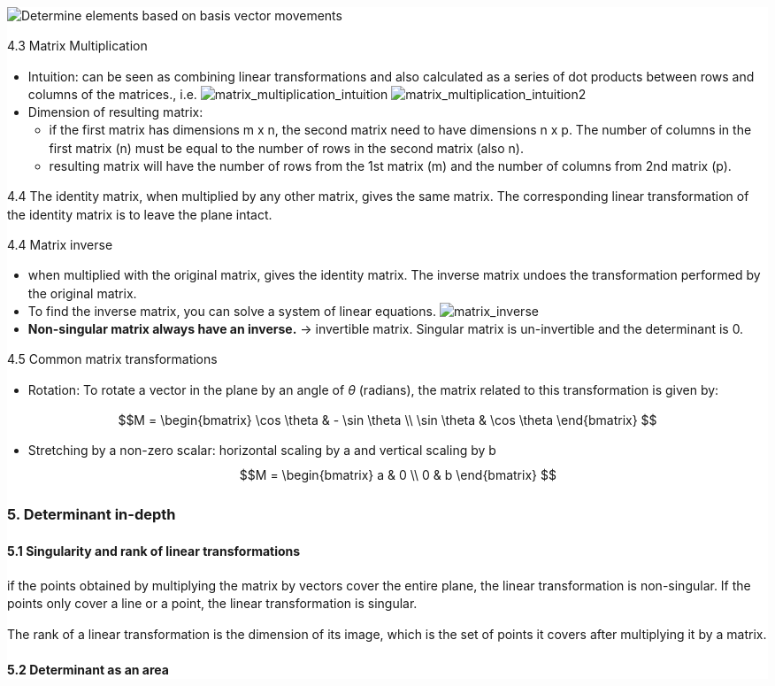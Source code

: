 ![Determine elements based on basis vector movements
](./src/linear_transformation_as_matrix.png)

4.3 Matrix Multiplication
- Intuition: can be seen as combining linear transformations and also calculated as a series of dot products between rows and columns of the matrices., i.e.
![matrix_multiplication_intuition
](./src/matrix_multiplication_intuition.png)
![matrix_multiplication_intuition2
](./src/matrix_multiplication_intuition2.png)
- Dimension of resulting matrix: 
  - if the first matrix has dimensions m x n, the second matrix need to have dimensions n x p. The number of columns in the first matrix (n) must be equal to the number of rows in the second matrix (also n).
  - resulting matrix will have the number of rows from the 1st matrix (m) and the number of columns from 2nd matrix (p).

4.4 The identity matrix, when multiplied by any other matrix, gives the same matrix. The corresponding linear transformation of the identity matrix is to leave the plane intact.

4.4 Matrix inverse
- when multiplied with the original matrix, gives the identity matrix. The inverse matrix undoes the transformation performed by the original matrix. 
- To find the inverse matrix, you can solve a system of linear equations.
![matrix_inverse
](./src/matrix_inverse.png)
- **Non-singular matrix always have an inverse.** -> invertible matrix. Singular matrix is un-invertible and the determinant is 0.

4.5 Common matrix transformations
- Rotation: To rotate a vector in the plane by an angle of $\theta$ (radians), the matrix related to this transformation is given by:


$$M = \begin{bmatrix} \cos \theta & - \sin \theta \\ \sin \theta & \cos \theta \end{bmatrix} $$

<a name="ex03"></a>
- Stretching by a non-zero scalar: horizontal scaling by a and vertical scaling by b
$$M = \begin{bmatrix} a & 0 \\ 0 & b \end{bmatrix} $$


### 5. Determinant in-depth

#### 5.1 Singularity and rank of linear transformations

if the points obtained by multiplying the matrix by vectors cover the entire plane, the linear transformation is non-singular. If the points only cover a line or a point, the linear transformation is singular.

The rank of a linear transformation is the dimension of its image, which is the set of points it covers after multiplying it by a matrix.

#### 5.2 Determinant as an area
